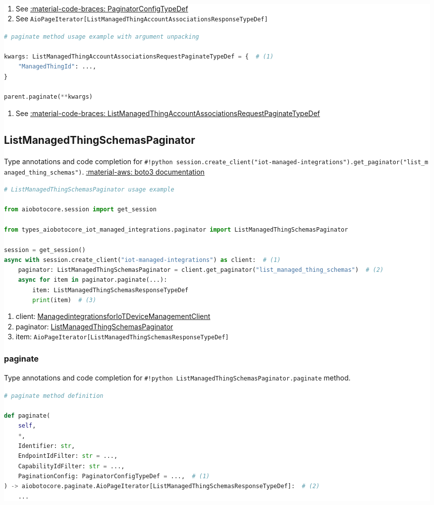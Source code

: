 1. See [:material-code-braces: PaginatorConfigTypeDef](./type_defs.md#paginatorconfigtypedef)
2. See `AioPageIterator[ListManagedThingAccountAssociationsResponseTypeDef]`


```python
# paginate method usage example with argument unpacking

kwargs: ListManagedThingAccountAssociationsRequestPaginateTypeDef = {  # (1)
    "ManagedThingId": ...,
}

parent.paginate(**kwargs)
```

1. See [:material-code-braces: ListManagedThingAccountAssociationsRequestPaginateTypeDef](./type_defs.md#listmanagedthingaccountassociationsrequestpaginatetypedef)
## ListManagedThingSchemasPaginator

Type annotations and code completion for `#!python session.create_client("iot-managed-integrations").get_paginator("list_managed_thing_schemas")`.
[:material-aws: boto3 documentation](https://boto3.amazonaws.com/v1/documentation/api/latest/reference/services/iot-managed-integrations/paginator/ListManagedThingSchemas.html#ManagedintegrationsforIoTDeviceManagement.Paginator.ListManagedThingSchemas)

```python
# ListManagedThingSchemasPaginator usage example

from aiobotocore.session import get_session

from types_aiobotocore_iot_managed_integrations.paginator import ListManagedThingSchemasPaginator

session = get_session()
async with session.create_client("iot-managed-integrations") as client:  # (1)
    paginator: ListManagedThingSchemasPaginator = client.get_paginator("list_managed_thing_schemas")  # (2)
    async for item in paginator.paginate(...):
        item: ListManagedThingSchemasResponseTypeDef
        print(item)  # (3)
```

1. client: [ManagedintegrationsforIoTDeviceManagementClient](./client.md)
2. paginator: [ListManagedThingSchemasPaginator](./paginators.md#listmanagedthingschemaspaginator)
3. item: `AioPageIterator[ListManagedThingSchemasResponseTypeDef]`


### paginate

Type annotations and code completion for `#!python ListManagedThingSchemasPaginator.paginate` method.

```python
# paginate method definition

def paginate(
    self,
    *,
    Identifier: str,
    EndpointIdFilter: str = ...,
    CapabilityIdFilter: str = ...,
    PaginationConfig: PaginatorConfigTypeDef = ...,  # (1)
) -> aiobotocore.paginate.AioPageIterator[ListManagedThingSchemasResponseTypeDef]:  # (2)
    ...
```
